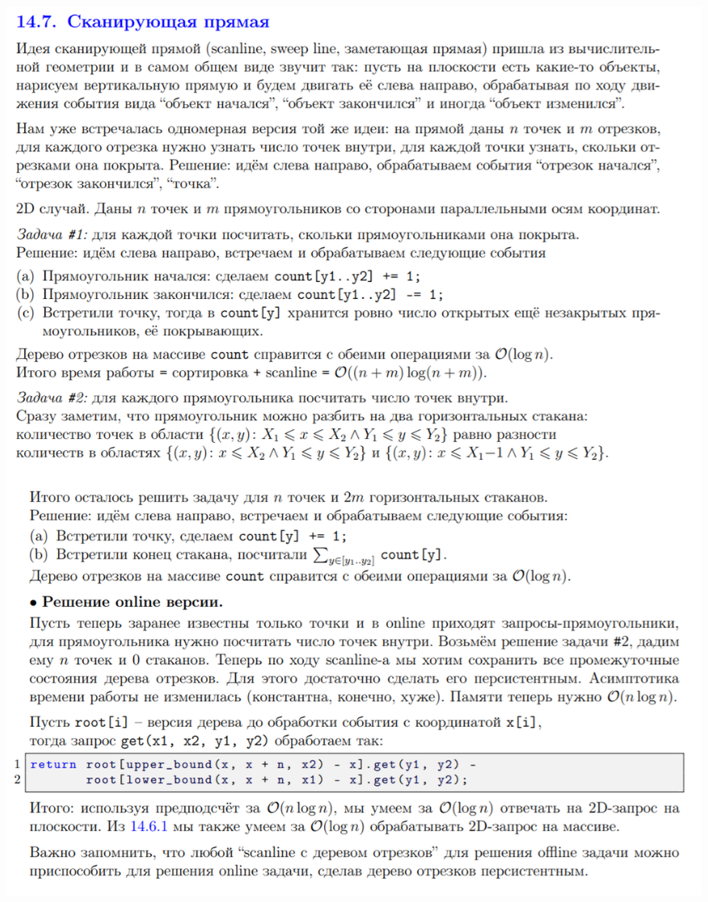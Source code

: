   <img src="https://github.com/DanielGabitov/HSEAlgo2020/raw/master/algo_data/ticket_79_1.png" alt="home"/>
</p>

<p align="center">
  <img src="https://github.com/DanielGabitov/HSEAlgo2020/raw/master/algo_data/ticket_79_2.png" alt="home"/>
</p>
